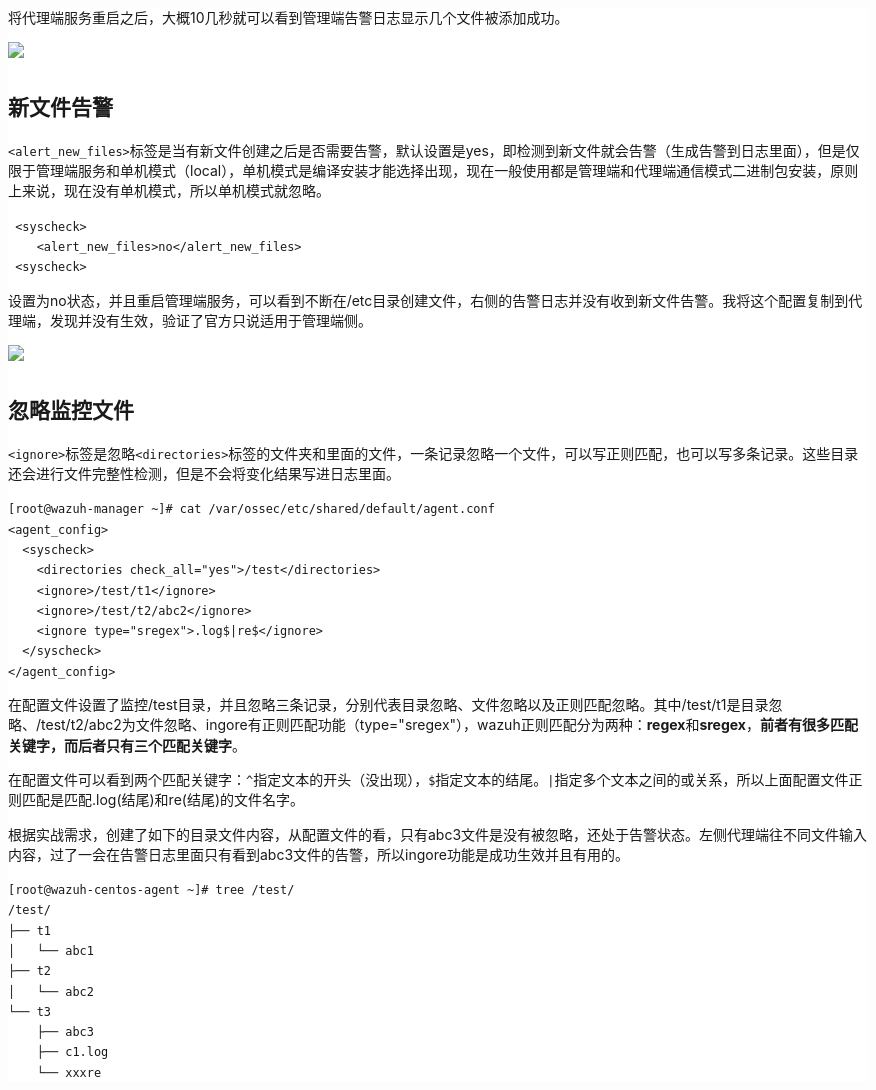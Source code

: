 将代理端服务重启之后，大概10几秒就可以看到管理端告警日志显示几个文件被添加成功。

![](<../../.gitbook/assets/image (113).png>)

## 新文件告警

`<alert_new_files>`标签是当有新文件创建之后是否需要告警，默认设置是yes，即检测到新文件就会告警（生成告警到日志里面），但是仅限于管理端服务和单机模式（local），单机模式是编译安装才能选择出现，现在一般使用都是管理端和代理端通信模式二进制包安装，原则上来说，现在没有单机模式，所以单机模式就忽略。

```
 <syscheck>
    <alert_new_files>no</alert_new_files>
 <syscheck>
```

设置为no状态，并且重启管理端服务，可以看到不断在/etc目录创建文件，右侧的告警日志并没有收到新文件告警。我将这个配置复制到代理端，发现并没有生效，验证了官方只说适用于管理端侧。

![](<../../.gitbook/assets/image (114).png>)

## 忽略监控文件

`<ignore>`标签是忽略`<directories>`标签的文件夹和里面的文件，一条记录忽略一个文件，可以写正则匹配，也可以写多条记录。这些目录还会进行文件完整性检测，但是不会将变化结果写进日志里面。

```
[root@wazuh-manager ~]# cat /var/ossec/etc/shared/default/agent.conf 
<agent_config>
  <syscheck>
    <directories check_all="yes">/test</directories>
    <ignore>/test/t1</ignore>
    <ignore>/test/t2/abc2</ignore>
    <ignore type="sregex">.log$|re$</ignore>
  </syscheck>
</agent_config>
```

在配置文件设置了监控/test目录，并且忽略三条记录，分别代表目录忽略、文件忽略以及正则匹配忽略。其中/test/t1是目录忽略、/test/t2/abc2为文件忽略、ingore有正则匹配功能（type="sregex"），wazuh正则匹配分为两种：**regex**和**sregex**，**前者有很多匹配关键字，而后者只有三个匹配关键字**。

在配置文件可以看到两个匹配关键字：`^`指定文本的开头（没出现），`$`指定文本的结尾。`|`指定多个文本之间的或关系，所以上面配置文件正则匹配是匹配.log(结尾)和re(结尾)的文件名字。

根据实战需求，创建了如下的目录文件内容，从配置文件的看，只有abc3文件是没有被忽略，还处于告警状态。左侧代理端往不同文件输入内容，过了一会在告警日志里面只有看到abc3文件的告警，所以ingore功能是成功生效并且有用的。

```
[root@wazuh-centos-agent ~]# tree /test/
/test/
├── t1
│   └── abc1
├── t2
│   └── abc2
└── t3
    ├── abc3
    ├── c1.log
    └── xxxre
```
